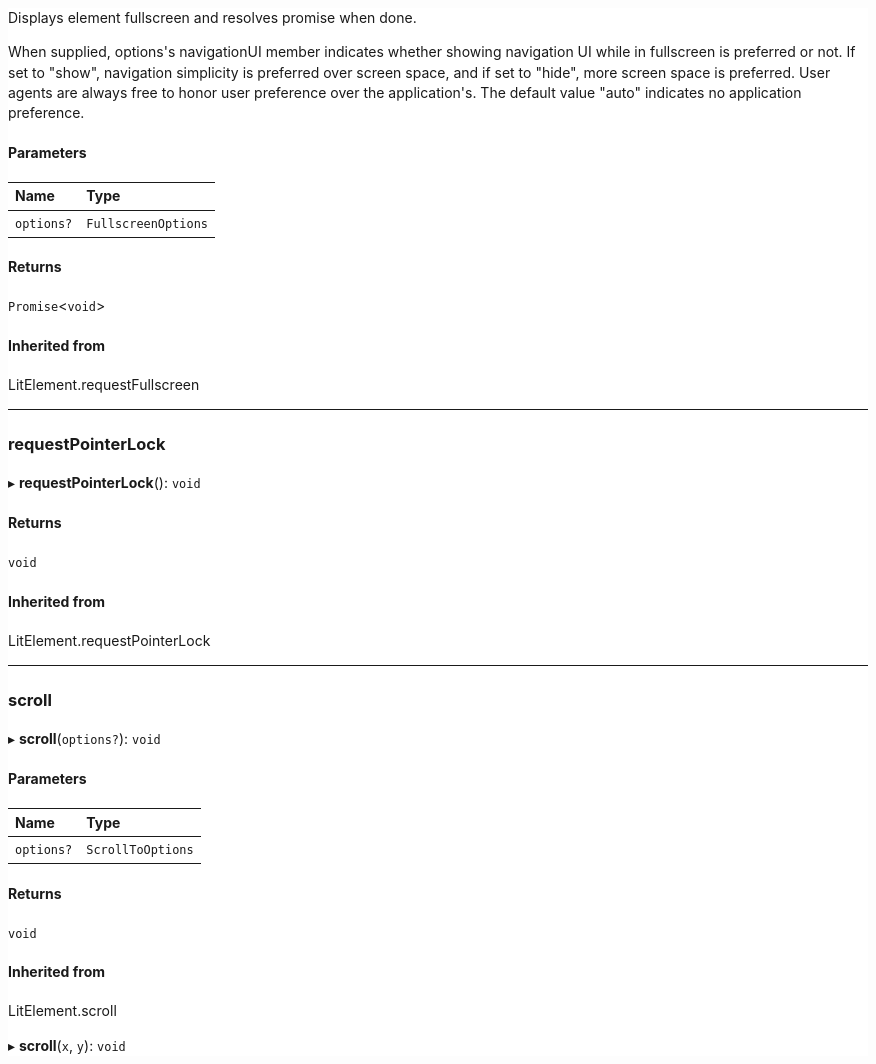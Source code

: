 Displays element fullscreen and resolves promise when done.

When supplied, options's navigationUI member indicates whether showing navigation UI while in fullscreen is preferred or not. If set to "show", navigation simplicity is preferred over screen space, and if set to "hide", more screen space is preferred. User agents are always free to honor user preference over the application's. The default value "auto" indicates no application preference.

#### Parameters

| Name       | Type                |
| :--------- | :------------------ |
| `options?` | `FullscreenOptions` |

#### Returns

`Promise`<`void`\>

#### Inherited from

LitElement.requestFullscreen

---

### requestPointerLock

▸ **requestPointerLock**(): `void`

#### Returns

`void`

#### Inherited from

LitElement.requestPointerLock

---

### scroll

▸ **scroll**(`options?`): `void`

#### Parameters

| Name       | Type              |
| :--------- | :---------------- |
| `options?` | `ScrollToOptions` |

#### Returns

`void`

#### Inherited from

LitElement.scroll

▸ **scroll**(`x`, `y`): `void`
